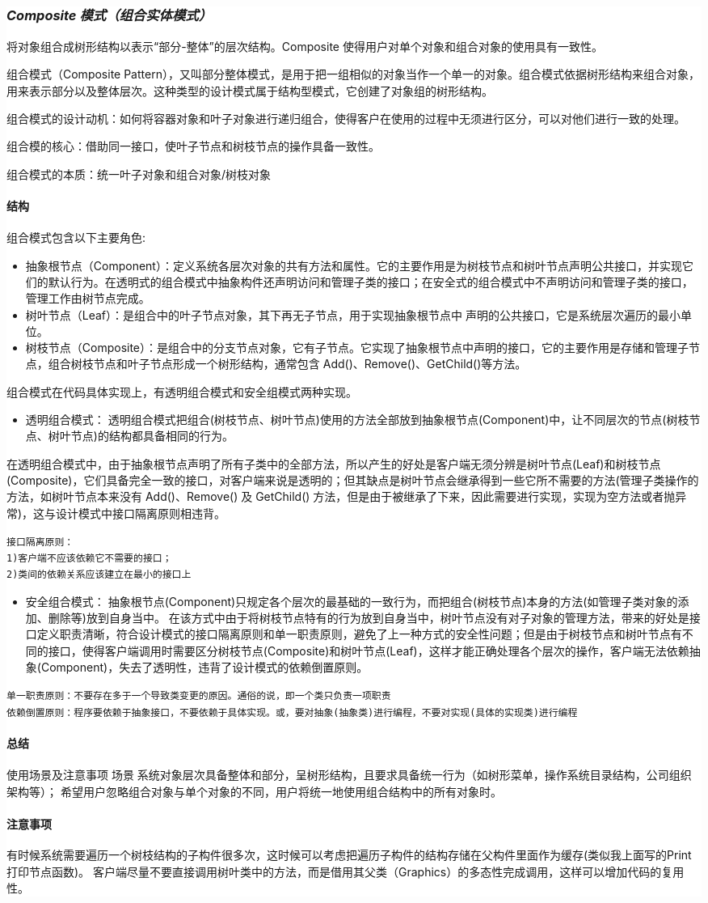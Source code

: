 
### *Composite 模式（组合实体模式）*
将对象组合成树形结构以表示“部分-整体”的层次结构。Composite 使得用户对单个对象和组合对象的使用具有一致性。

组合模式（Composite Pattern），又叫部分整体模式，是用于把一组相似的对象当作一个单一的对象。组合模式依据树形结构来组合对象，用来表示部分以及整体层次。这种类型的设计模式属于结构型模式，它创建了对象组的树形结构。

组合模式的设计动机：如何将容器对象和叶子对象进行递归组合，使得客户在使用的过程中无须进行区分，可以对他们进行一致的处理。

组合模的核心：借助同一接口，使叶子节点和树枝节点的操作具备一致性。

组合模式的本质：统一叶子对象和组合对象/树枝对象

####  结构
组合模式包含以下主要角色:

* 抽象根节点（Component）：定义系统各层次对象的共有方法和属性。它的主要作用是为树枝节点和树叶节点声明公共接口，并实现它们的默认行为。在透明式的组合模式中抽象构件还声明访问和管理子类的接口；在安全式的组合模式中不声明访问和管理子类的接口，管理工作由树节点完成。
* 树叶节点（Leaf）：是组合中的叶子节点对象，其下再无子节点，用于实现抽象根节点中 声明的公共接口，它是系统层次遍历的最小单位。
* 树枝节点（Composite）：是组合中的分支节点对象，它有子节点。它实现了抽象根节点中声明的接口，它的主要作用是存储和管理子节点，组合树枝节点和叶子节点形成一个树形结构，通常包含 Add()、Remove()、GetChild()等方法。

组合模式在代码具体实现上，有透明组合模式和安全组模式两种实现。

* 透明组合模式：
  透明组合模式把组合(树枝节点、树叶节点)使用的方法全部放到抽象根节点(Component)中，让不同层次的节点(树枝节点、树叶节点)的结构都具备相同的行为。

在透明组合模式中，由于抽象根节点声明了所有子类中的全部方法，所以产生的好处是客户端无须分辨是树叶节点(Leaf)和树枝节点(Composite)，它们具备完全一致的接口，对客户端来说是透明的；但其缺点是树叶节点会继承得到一些它所不需要的方法(管理子类操作的方法，如树叶节点本来没有 Add()、Remove() 及 GetChild() 方法，但是由于被继承了下来，因此需要进行实现，实现为空方法或者抛异常)，这与设计模式中接口隔离原则相违背。

```
接口隔离原则：
1)客户端不应该依赖它不需要的接口；
2)类间的依赖关系应该建立在最小的接口上
```

* 安全组合模式：
  抽象根节点(Component)只规定各个层次的最基础的一致行为，而把组合(树枝节点)本身的方法(如管理子类对象的添加、删除等)放到自身当中。
  在该方式中由于将树枝节点特有的行为放到自身当中，树叶节点没有对子对象的管理方法，带来的好处是接口定义职责清晰，符合设计模式的接口隔离原则和单一职责原则，避免了上一种方式的安全性问题；但是由于树枝节点和树叶节点有不同的接口，使得客户端调用时需要区分树枝节点(Composite)和树叶节点(Leaf)，这样才能正确处理各个层次的操作，客户端无法依赖抽象(Component)，失去了透明性，违背了设计模式的依赖倒置原则。
```
单一职责原则：不要存在多于一个导致类变更的原因。通俗的说，即一个类只负责一项职责
依赖倒置原则：程序要依赖于抽象接口，不要依赖于具体实现。或，要对抽象(抽象类)进行编程，不要对实现(具体的实现类)进行编程
```
####  总结
使用场景及注意事项
场景
系统对象层次具备整体和部分，呈树形结构，且要求具备统一行为（如树形菜单，操作系统目录结构，公司组织架构等）；
希望用户忽略组合对象与单个对象的不同，用户将统一地使用组合结构中的所有对象时。

####  注意事项
有时候系统需要遍历一个树枝结构的子构件很多次，这时候可以考虑把遍历子构件的结构存储在父构件里面作为缓存(类似我上面写的Print打印节点函数)。
客户端尽量不要直接调用树叶类中的方法，而是借用其父类（Graphics）的多态性完成调用，这样可以增加代码的复用性。
